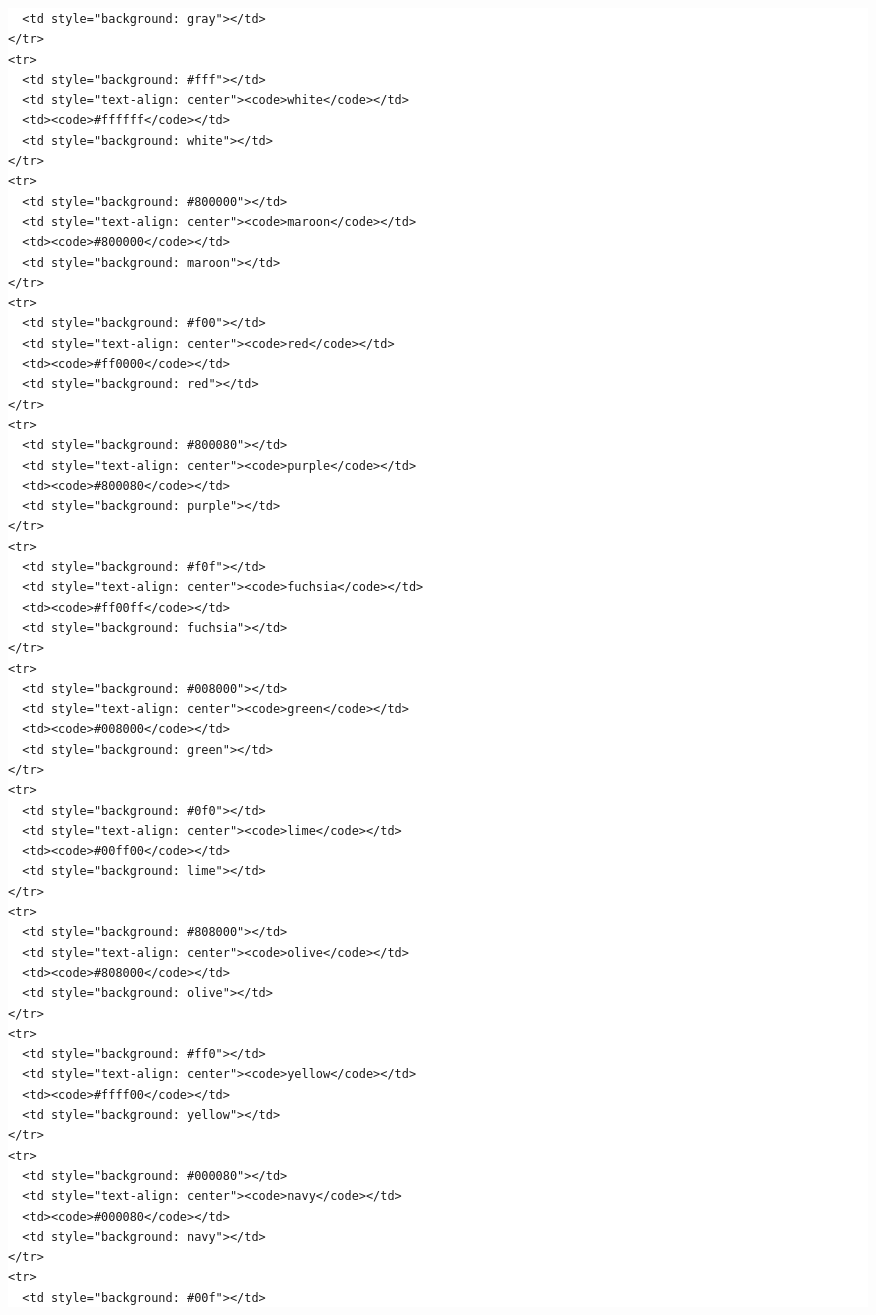       <td style="background: gray"></td>
    </tr>
    <tr>
      <td style="background: #fff"></td>
      <td style="text-align: center"><code>white</code></td>
      <td><code>#ffffff</code></td>
      <td style="background: white"></td>
    </tr>
    <tr>
      <td style="background: #800000"></td>
      <td style="text-align: center"><code>maroon</code></td>
      <td><code>#800000</code></td>
      <td style="background: maroon"></td>
    </tr>
    <tr>
      <td style="background: #f00"></td>
      <td style="text-align: center"><code>red</code></td>
      <td><code>#ff0000</code></td>
      <td style="background: red"></td>
    </tr>
    <tr>
      <td style="background: #800080"></td>
      <td style="text-align: center"><code>purple</code></td>
      <td><code>#800080</code></td>
      <td style="background: purple"></td>
    </tr>
    <tr>
      <td style="background: #f0f"></td>
      <td style="text-align: center"><code>fuchsia</code></td>
      <td><code>#ff00ff</code></td>
      <td style="background: fuchsia"></td>
    </tr>
    <tr>
      <td style="background: #008000"></td>
      <td style="text-align: center"><code>green</code></td>
      <td><code>#008000</code></td>
      <td style="background: green"></td>
    </tr>
    <tr>
      <td style="background: #0f0"></td>
      <td style="text-align: center"><code>lime</code></td>
      <td><code>#00ff00</code></td>
      <td style="background: lime"></td>
    </tr>
    <tr>
      <td style="background: #808000"></td>
      <td style="text-align: center"><code>olive</code></td>
      <td><code>#808000</code></td>
      <td style="background: olive"></td>
    </tr>
    <tr>
      <td style="background: #ff0"></td>
      <td style="text-align: center"><code>yellow</code></td>
      <td><code>#ffff00</code></td>
      <td style="background: yellow"></td>
    </tr>
    <tr>
      <td style="background: #000080"></td>
      <td style="text-align: center"><code>navy</code></td>
      <td><code>#000080</code></td>
      <td style="background: navy"></td>
    </tr>
    <tr>
      <td style="background: #00f"></td>